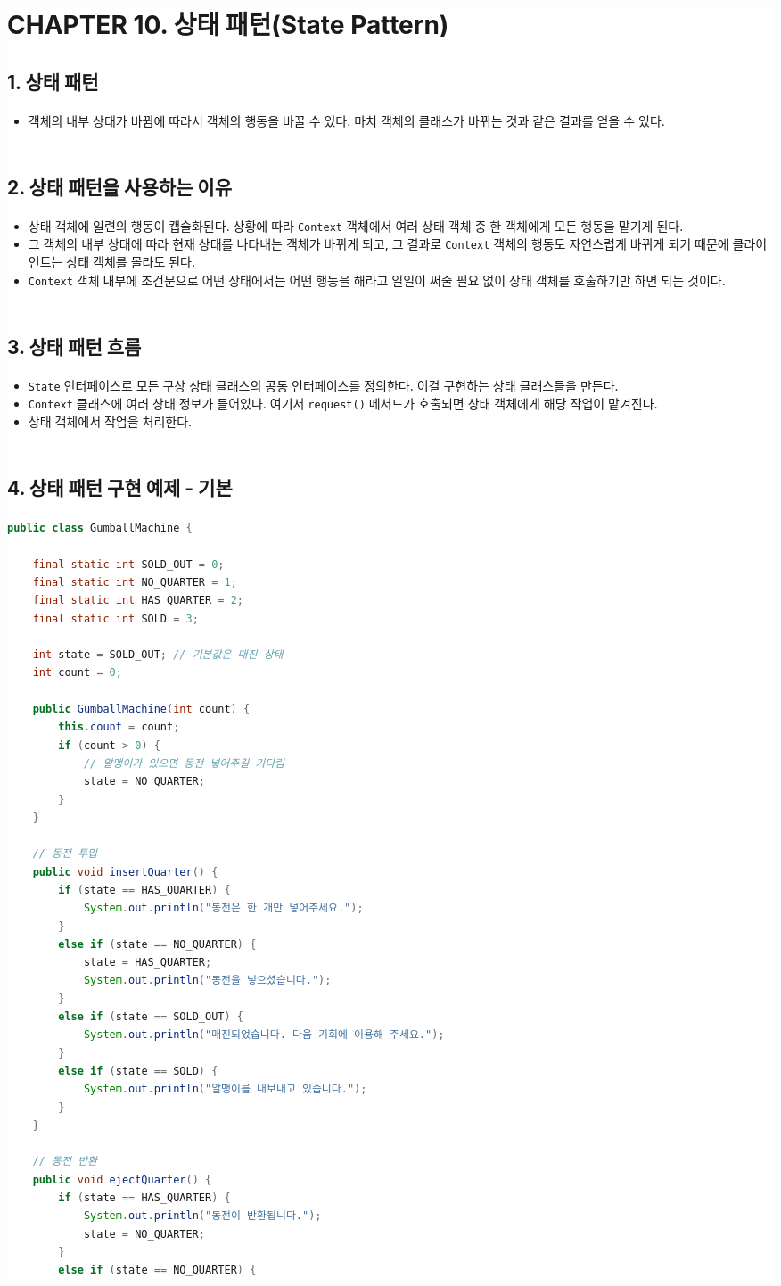 # CHAPTER 10. 상태 패턴(State Pattern)
## 1. 상태 패턴
* 객체의 내부 상태가 바뀜에 따라서 객체의 행동을 바꿀 수 있다. 마치 객체의 클래스가 바뀌는 것과 같은 결과를 얻을 수 있다.<br><br>

## 2. 상태 패턴을 사용하는 이유
* 상태 객체에 일련의 행동이 캡슐화된다. 상황에 따라 `Context` 객체에서 여러 상태 객체 중 한 객체에게 모든 행동을 맡기게 된다.
* 그 객체의 내부 상태에 따라 현재 상태를 나타내는 객체가 바뀌게 되고, 그 결과로 `Context` 객체의 행동도 자연스럽게 바뀌게 되기 때문에 클라이언트는 상태 객체를 몰라도 된다.
* `Context` 객체 내부에 조건문으로 어떤 상태에서는 어떤 행동을 해라고 일일이 써줄 필요 없이 상태 객체를 호출하기만 하면 되는 것이다.<br><br>

## 3. 상태 패턴 흐름
* `State` 인터페이스로 모든 구상 상태 클래스의 공통 인터페이스를 정의한다. 이걸 구현하는 상태 클래스들을 만든다.
* `Context` 클래스에 여러 상태 정보가 들어있다. 여기서 `request()` 메서드가 호출되면 상태 객체에게 해당 작업이 맡겨진다.
* 상태 객체에서 작업을 처리한다. <br><br>

## 4. 상태 패턴 구현 예제 - 기본

```java
public class GumballMachine {

    final static int SOLD_OUT = 0;
    final static int NO_QUARTER = 1;
    final static int HAS_QUARTER = 2;
    final static int SOLD = 3;

    int state = SOLD_OUT; // 기본값은 매진 상태
    int count = 0;

    public GumballMachine(int count) {
        this.count = count;
        if (count > 0) {
            // 알맹이가 있으면 동전 넣어주길 기다림
            state = NO_QUARTER;
        }
    }

    // 동전 투입
    public void insertQuarter() {
        if (state == HAS_QUARTER) {
            System.out.println("동전은 한 개만 넣어주세요.");
        }
        else if (state == NO_QUARTER) {
            state = HAS_QUARTER;
            System.out.println("동전을 넣으셨습니다.");
        }
        else if (state == SOLD_OUT) {
            System.out.println("매진되었습니다. 다음 기회에 이용해 주세요.");
        }
        else if (state == SOLD) {
            System.out.println("알맹이를 내보내고 있습니다.");
        }
    }

    // 동전 반환
    public void ejectQuarter() {
        if (state == HAS_QUARTER) {
            System.out.println("동전이 반환됩니다.");
            state = NO_QUARTER;
        }
        else if (state == NO_QUARTER) {
```
